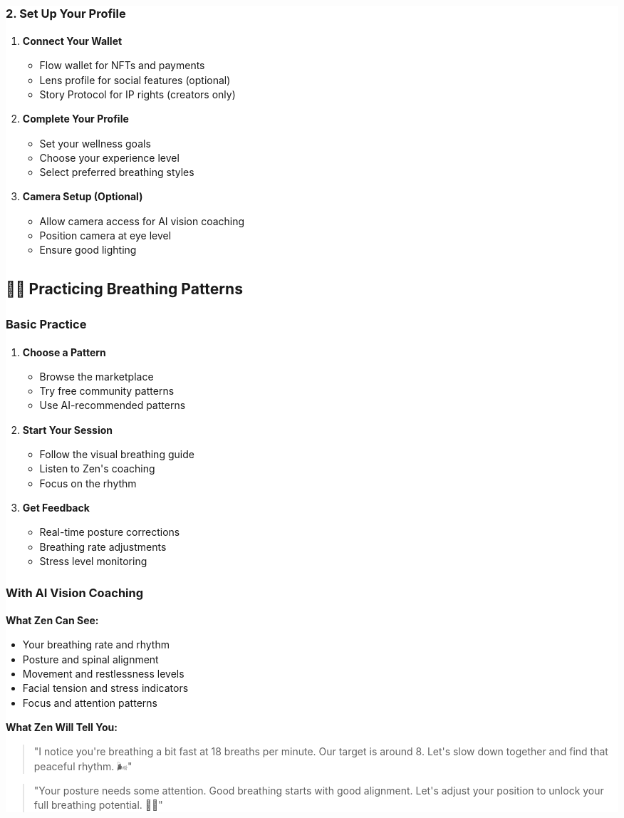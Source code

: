 ### 2. Set Up Your Profile

1. **Connect Your Wallet**

   - Flow wallet for NFTs and payments
   - Lens profile for social features (optional)
   - Story Protocol for IP rights (creators only)

2. **Complete Your Profile**

   - Set your wellness goals
   - Choose your experience level
   - Select preferred breathing styles

3. **Camera Setup (Optional)**
   - Allow camera access for AI vision coaching
   - Position camera at eye level
   - Ensure good lighting

## 🧘‍♀️ Practicing Breathing Patterns

### Basic Practice

1. **Choose a Pattern**

   - Browse the marketplace
   - Try free community patterns
   - Use AI-recommended patterns

2. **Start Your Session**

   - Follow the visual breathing guide
   - Listen to Zen's coaching
   - Focus on the rhythm

3. **Get Feedback**
   - Real-time posture corrections
   - Breathing rate adjustments
   - Stress level monitoring

### With AI Vision Coaching

**What Zen Can See:**

- Your breathing rate and rhythm
- Posture and spinal alignment
- Movement and restlessness levels
- Facial tension and stress indicators
- Focus and attention patterns

**What Zen Will Tell You:**

> "I notice you're breathing a bit fast at 18 breaths per minute. Our target is around 8. Let's slow down together and find that peaceful rhythm. 🌬️"

> "Your posture needs some attention. Good breathing starts with good alignment. Let's adjust your position to unlock your full breathing potential. 🧘‍♀️"
